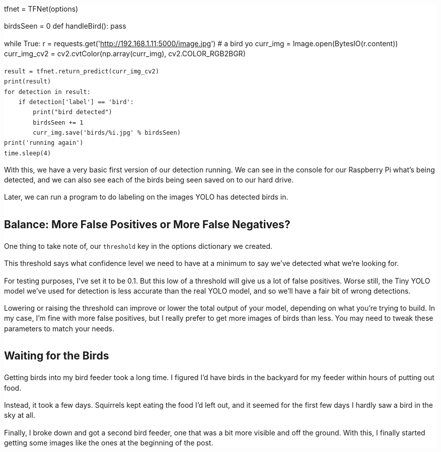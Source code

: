 tfnet = TFNet(options)

birdsSeen = 0
def handleBird():
    pass

while True:
    r = requests.get('http://192.168.1.11:5000/image.jpg') # a bird yo
    curr_img = Image.open(BytesIO(r.content))
    curr_img_cv2 = cv2.cvtColor(np.array(curr_img), cv2.COLOR_RGB2BGR)

    result = tfnet.return_predict(curr_img_cv2)
    print(result)
    for detection in result:
        if detection['label'] == 'bird':
            print("bird detected")
            birdsSeen += 1
            curr_img.save('birds/%i.jpg' % birdsSeen)
    print('running again')
    time.sleep(4)
</code></pre></div>

<p>With this, we have a very basic first version of our detection running. We can see in the console for our Raspberry Pi what’s being detected, and we can also see each of the birds being seen saved on to our hard drive.</p>

<p>Later, we can run a program to do labeling on the images YOLO has detected birds in.</p>

<h2 id="balance-more-false-positives-or-more-false-negatives">Balance: More False Positives or More False Negatives?</h2>

<p>One thing to take note of, our <code>threshold</code> key in the options dictionary we created.</p>

<p>This threshold says what confidence level we need to have at a minimum to say we’ve detected what we’re looking for.</p>

<p>For testing purposes, I’ve set it to be 0.1. But this low of a threshold will give us a lot of false positives. Worse still, the Tiny YOLO model we’ve used for detection is less accurate than the real YOLO model, and so we’ll have a fair bit of wrong detections.</p>

<p>Lowering or raising the threshold can improve or lower the total output of your model, depending on what you’re trying to build. In my case, I’m fine with more false positives, but I really prefer to get more images of birds than less. You may need to tweak these parameters to match your needs.</p>

<h2 id="waiting-for-the-birds">Waiting for the Birds</h2>

<p>Getting birds into my bird feeder took a long time. I figured I’d have birds in the backyard for my feeder within hours of putting out food.</p>

<p>Instead, it took a few days. Squirrels kept eating the food I’d left out, and it seemed for the first few days I hardly saw a bird in the sky at all.</p>

<p>Finally, I broke down and got a second bird feeder, one that was a bit more visible and off the ground. With this, I finally started getting some images like the ones at the beginning of the post.</p>
